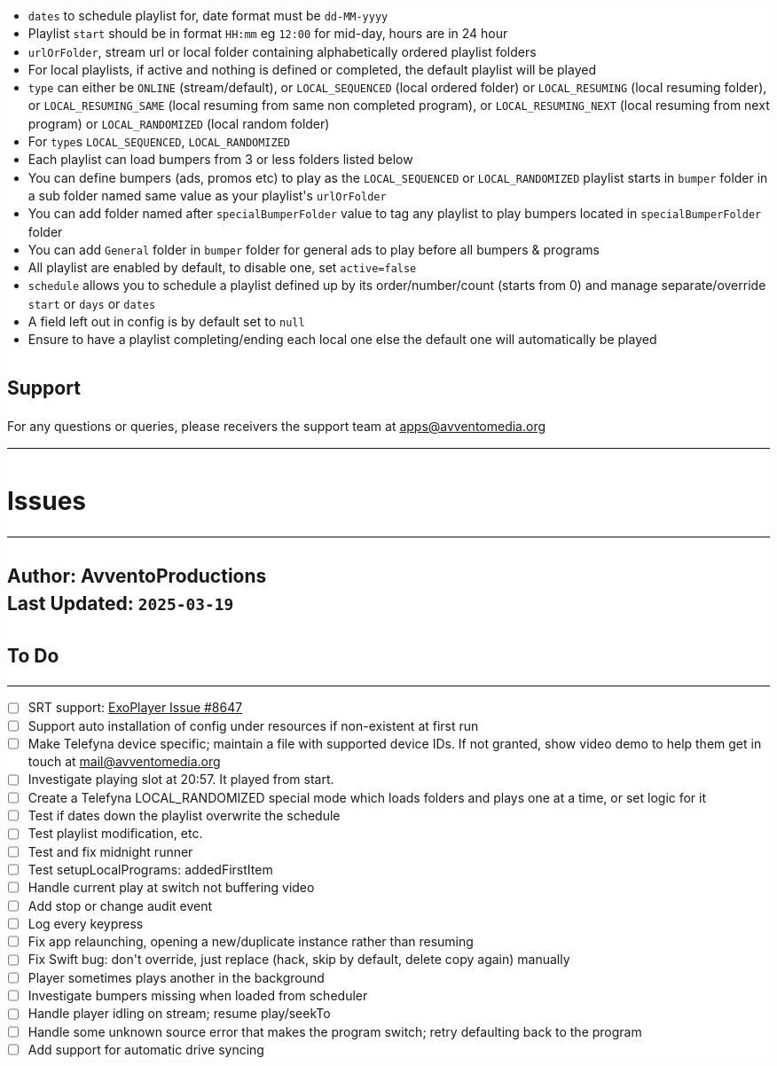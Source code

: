 * `dates` to schedule playlist for, date format must be `dd-MM-yyyy`
* Playlist `start` should be in format `HH:mm` eg `12:00` for mid-day, hours are in 24 hour
* `urlOrFolder`, stream url or local folder containing alphabetically ordered playlist folders
* For local playlists, if active and nothing is defined or completed, the default playlist will be played
* `type` can either be `ONLINE` (stream/default), or `LOCAL_SEQUENCED` (local ordered folder) or `LOCAL_RESUMING` (local resuming folder), or `LOCAL_RESUMING_SAME` (local resuming from same non completed program), or `LOCAL_RESUMING_NEXT` (local resuming from next program) or `LOCAL_RANDOMIZED` (local random folder)
* For `type`s `LOCAL_SEQUENCED`, `LOCAL_RANDOMIZED`
* Each playlist can load bumpers from 3 or less folders listed below
* You can define bumpers (ads, promos etc) to play as the `LOCAL_SEQUENCED` or `LOCAL_RANDOMIZED` playlist starts in `bumper` folder in a sub folder named same value as your playlist's `urlOrFolder`
* You can add folder named after `specialBumperFolder` value to tag any playlist to play bumpers located in `specialBumperFolder` folder 
* You can add `General` folder in `bumper` folder for general ads to play before all bumpers & programs
* All playlist are enabled by default, to disable one, set `active=false`
* `schedule` allows you to schedule a playlist defined up by its order/number/count (starts from 0) and manage separate/override `start` or `days` or `dates`
* A field left out in config is by default set to `null`
* Ensure to have a playlist completing/ending each local one else the default one will automatically be played

## Support
For any questions or queries, please receivers the support team at apps@avventomedia.org

---
# Issues

---
**Author:** AvventoProductions
<br>
**Last Updated:** `2025-03-19`
---
## To Do

---
- [ ] SRT support: [ExoPlayer Issue #8647](https://github.com/google/ExoPlayer/issues/8647)
- [ ] Support auto installation of config under resources if non-existent at first run
- [ ] Make Telefyna device specific; maintain a file with supported device IDs. If not granted, show video demo to help them get in touch at mail@avventomedia.org
- [ ] Investigate playing slot at 20:57. It played from start.
- [ ] Create a Telefyna LOCAL_RANDOMIZED special mode which loads folders and plays one at a time, or set logic for it
- [ ] Test if dates down the playlist overwrite the schedule
- [ ] Test playlist modification, etc.
- [ ] Test and fix midnight runner
- [ ] Test setupLocalPrograms: addedFirstItem
- [ ] Handle current play at switch not buffering video
- [ ] Add stop or change audit event
- [ ] Log every keypress
- [ ] Fix app relaunching, opening a new/duplicate instance rather than resuming
- [ ] Fix Swift bug: don't override, just replace (hack, skip by default, delete copy again) manually
- [ ] Player sometimes plays another in the background
- [ ] Investigate bumpers missing when loaded from scheduler
- [ ] Handle player idling on stream; resume play/seekTo
- [ ] Handle some unknown source error that makes the program switch; retry defaulting back to the program
- [ ] Add support for automatic drive syncing 